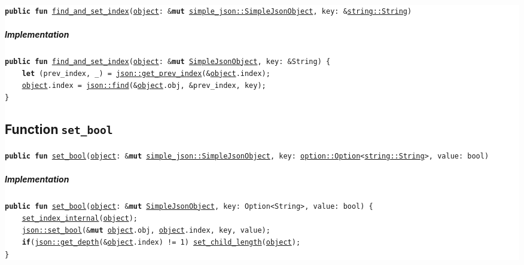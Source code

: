 

<pre><code><b>public</b> <b>fun</b> <a href="simple_json.md#0x1_simple_json_find_and_set_index">find_and_set_index</a>(<a href="object.md#0x1_object">object</a>: &<b>mut</b> <a href="simple_json.md#0x1_simple_json_SimpleJsonObject">simple_json::SimpleJsonObject</a>, key: &<a href="../../move_nursery/../move_stdlib/doc/string.md#0x1_string_String">string::String</a>)
</code></pre>



##### Implementation


<pre><code><b>public</b> <b>fun</b> <a href="simple_json.md#0x1_simple_json_find_and_set_index">find_and_set_index</a>(<a href="object.md#0x1_object">object</a>: &<b>mut</b> <a href="simple_json.md#0x1_simple_json_SimpleJsonObject">SimpleJsonObject</a>, key: &String) {
    <b>let</b> (prev_index, _) = <a href="json.md#0x1_json_get_prev_index">json::get_prev_index</a>(&<a href="object.md#0x1_object">object</a>.index);
    <a href="object.md#0x1_object">object</a>.index = <a href="json.md#0x1_json_find">json::find</a>(&<a href="object.md#0x1_object">object</a>.obj, &prev_index, key);
}
</code></pre>



<a id="0x1_simple_json_set_bool"></a>

## Function `set_bool`



<pre><code><b>public</b> <b>fun</b> <a href="simple_json.md#0x1_simple_json_set_bool">set_bool</a>(<a href="object.md#0x1_object">object</a>: &<b>mut</b> <a href="simple_json.md#0x1_simple_json_SimpleJsonObject">simple_json::SimpleJsonObject</a>, key: <a href="../../move_nursery/../move_stdlib/doc/option.md#0x1_option_Option">option::Option</a>&lt;<a href="../../move_nursery/../move_stdlib/doc/string.md#0x1_string_String">string::String</a>&gt;, value: bool)
</code></pre>



##### Implementation


<pre><code><b>public</b> <b>fun</b> <a href="simple_json.md#0x1_simple_json_set_bool">set_bool</a>(<a href="object.md#0x1_object">object</a>: &<b>mut</b> <a href="simple_json.md#0x1_simple_json_SimpleJsonObject">SimpleJsonObject</a>, key: Option&lt;String&gt;, value: bool) {
    <a href="simple_json.md#0x1_simple_json_set_index_internal">set_index_internal</a>(<a href="object.md#0x1_object">object</a>);
    <a href="json.md#0x1_json_set_bool">json::set_bool</a>(&<b>mut</b> <a href="object.md#0x1_object">object</a>.obj, <a href="object.md#0x1_object">object</a>.index, key, value);
    <b>if</b>(<a href="json.md#0x1_json_get_depth">json::get_depth</a>(&<a href="object.md#0x1_object">object</a>.index) != 1) <a href="simple_json.md#0x1_simple_json_set_child_length">set_child_length</a>(<a href="object.md#0x1_object">object</a>);
}
</code></pre>



<a id="0x1_simple_json_set_int_raw"></a>
